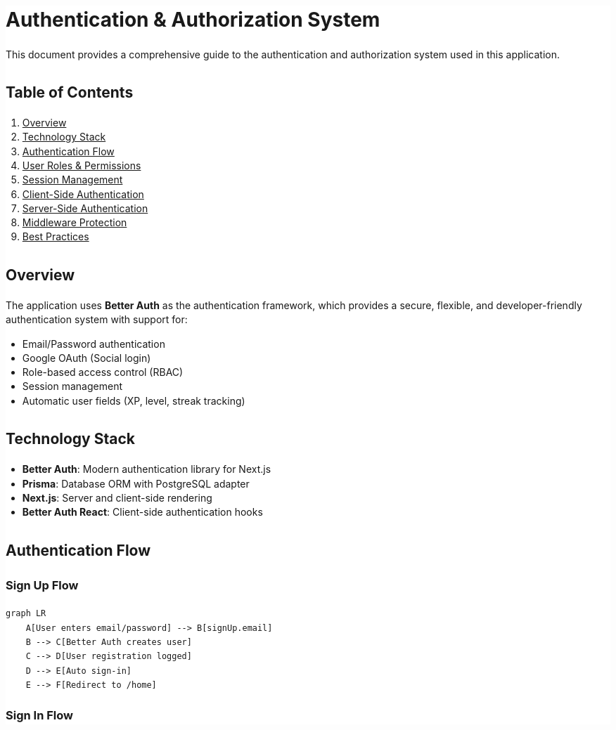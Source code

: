 # Authentication & Authorization System

This document provides a comprehensive guide to the authentication and authorization system used in this application.

## Table of Contents

1. [Overview](#overview)
2. [Technology Stack](#technology-stack)
3. [Authentication Flow](#authentication-flow)
4. [User Roles & Permissions](#user-roles--permissions)
5. [Session Management](#session-management)
6. [Client-Side Authentication](#client-side-authentication)
7. [Server-Side Authentication](#server-side-authentication)
8. [Middleware Protection](#middleware-protection)
9. [Best Practices](#best-practices)

## Overview

The application uses **Better Auth** as the authentication framework, which provides a secure, flexible, and developer-friendly authentication system with support for:

- Email/Password authentication
- Google OAuth (Social login)
- Role-based access control (RBAC)
- Session management
- Automatic user fields (XP, level, streak tracking)

## Technology Stack

- **Better Auth**: Modern authentication library for Next.js
- **Prisma**: Database ORM with PostgreSQL adapter
- **Next.js**: Server and client-side rendering
- **Better Auth React**: Client-side authentication hooks

## Authentication Flow

### Sign Up Flow

```mermaid
graph LR
    A[User enters email/password] --> B[signUp.email]
    B --> C[Better Auth creates user]
    C --> D[User registration logged]
    D --> E[Auto sign-in]
    E --> F[Redirect to /home]
```

### Sign In Flow
